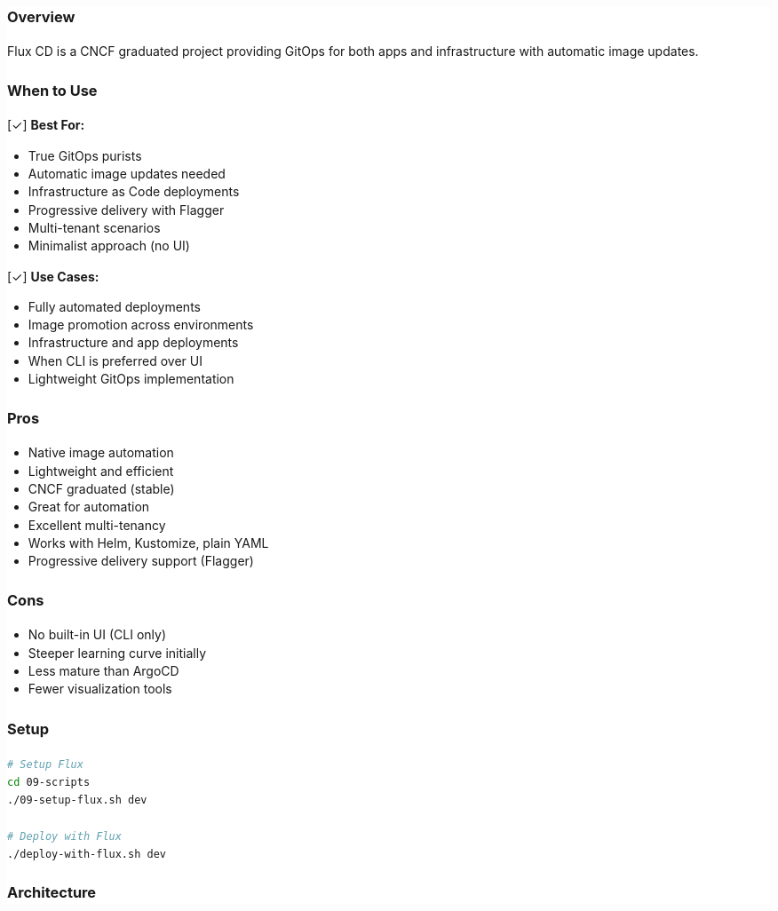 ### Overview

Flux CD is a CNCF graduated project providing GitOps for both apps and infrastructure with automatic image updates.

### When to Use

[✓] **Best For:**

- True GitOps purists
- Automatic image updates needed
- Infrastructure as Code deployments
- Progressive delivery with Flagger
- Multi-tenant scenarios
- Minimalist approach (no UI)

[✓] **Use Cases:**

- Fully automated deployments
- Image promotion across environments
- Infrastructure and app deployments
- When CLI is preferred over UI
- Lightweight GitOps implementation

### Pros

- Native image automation
- Lightweight and efficient
- CNCF graduated (stable)
- Great for automation
- Excellent multi-tenancy
- Works with Helm, Kustomize, plain YAML
- Progressive delivery support (Flagger)

### Cons

- No built-in UI (CLI only)
- Steeper learning curve initially
- Less mature than ArgoCD
- Fewer visualization tools

### Setup

```bash
# Setup Flux
cd 09-scripts
./09-setup-flux.sh dev

# Deploy with Flux
./deploy-with-flux.sh dev
```

### Architecture
